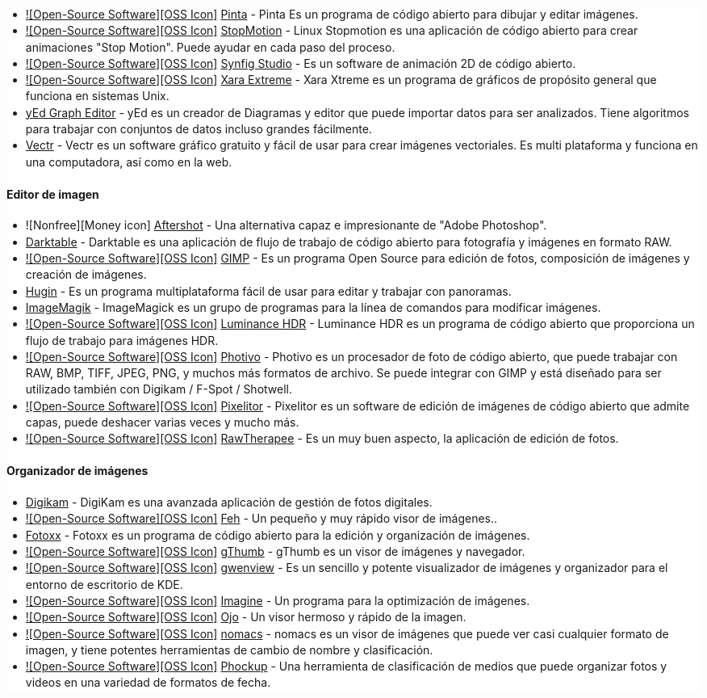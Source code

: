 - [![Open-Source Software][OSS Icon]](https://pinta-project.com/pintaproject/pinta/contribute) [Pinta](https://pinta-project.com/pintaproject/pinta/) - Pinta Es un programa de código abierto para dibujar y editar imágenes.
- [![Open-Source Software][OSS Icon]](https://launchpad.net/lsm) [StopMotion](http://linuxstopmotion.org/) - Linux Stopmotion es una aplicación de código abierto para crear animaciones "Stop Motion". Puede ayudar en cada paso del proceso.
- [![Open-Source Software][OSS Icon]](https://github.com/synfig/synfig) [Synfig Studio](http://www.synfig.org/) - Es un software de animación 2D de código abierto.
- [![Open-Source Software][OSS Icon]](http://www.xaraxtreme.org/Developers/develeopers-source-code-a-building.html) [Xara Extreme](http://www.xaraxtreme.org/) - Xara Xtreme es un programa de gráficos de propósito general que funciona en sistemas Unix.
- [yEd Graph Editor](https://www.yworks.com/products/yed) - yEd es un creador de Diagramas y editor que puede importar datos para ser analizados. Tiene algoritmos para trabajar con conjuntos de datos incluso grandes fácilmente.
- [Vectr](https://vectr.com/) - Vectr es un software gráfico gratuito y fácil de usar para crear imágenes vectoriales. Es multi plataforma y funciona en una computadora, así como en la web.

#### Editor de imagen
- ![Nonfree][Money icon] [Aftershot](http://www.aftershotpro.com/en/products/aftershot/pro/) - Una alternativa capaz e impresionante de "Adobe Photoshop".
- [Darktable](http://www.darktable.org/) - Darktable es una aplicación de flujo de trabajo de código abierto para fotografía y imágenes en formato RAW.
- [![Open-Source Software][OSS Icon]](https://github.com/GNOME/gimp) [GIMP](https://www.gimp.org/downloads/) - Es un programa Open Source para edición de fotos, composición de imágenes y creación de imágenes.
- [Hugin](http://hugin.sourceforge.net/) - Es un programa multiplataforma fácil de usar para editar y trabajar con panoramas.
- [ImageMagik](http://www.imagemagick.org/script/index.php) - ImageMagick es un grupo de programas para la línea de comandos para modificar imágenes.
- [![Open-Source Software][OSS Icon]](https://github.com/LuminanceHDR/LuminanceHDR) [Luminance HDR](http://qtpfsgui.sourceforge.net/) - Luminance HDR es un programa de código abierto que proporciona un flujo de trabajo para imágenes HDR.
- [![Open-Source Software][OSS Icon]](https://github.com/google-code-export/photivo) [Photivo](http://photivo.org/) - Photivo es un procesador de foto de código abierto, que puede trabajar con RAW, BMP, TIFF, JPEG, PNG, y muchos más formatos de archivo. Se puede integrar con GIMP y está diseñado para ser utilizado también con Digikam / F-Spot / Shotwell.
- [![Open-Source Software][OSS Icon]](https://github.com/lbalazscs/Pixelitor) [Pixelitor](http://pixelitor.sourceforge.net/) - Pixelitor es un software de edición de imágenes de código abierto que admite capas, puede deshacer varias veces y mucho más.
- [![Open-Source Software][OSS Icon]](https://github.com/Beep6581/RawTherapee) [RawTherapee](http://rawtherapee.com/) - Es un muy buen aspecto, la aplicación de edición de fotos.

#### Organizador de imágenes
- [Digikam](http://www.digikam.org/) - DigiKam es una avanzada aplicación de gestión de fotos digitales.
- [![Open-Source Software][OSS Icon]](http://git.finalrewind.org/feh) [Feh](https://feh.finalrewind.org/) - Un pequeño y muy rápido visor de imágenes..
- [Fotoxx](http://www.kornelix.net/fotoxx/fotoxx.html) - Fotoxx es un programa de código abierto para la edición y organización de imágenes.
- [![Open-Source Software][OSS Icon]](https://git.gnome.org/browse/gthumb/) [gThumb](https://wiki.gnome.org/Apps/gthumb) - gThumb es un visor de imágenes y navegador.
- [![Open-Source Software][OSS Icon]](https://cgit.kde.org/gwenview.git/tree//?) [gwenview](https://userbase.kde.org/Gwenview) - Es un sencillo y potente visualizador de imágenes y organizador para el entorno de escritorio de KDE.
- [![Open-Source Software][OSS Icon]](https://github.com/meowtec/Imagine) [Imagine](https://github.com/meowtec/Imagine) - Un programa para la optimización de imágenes.
- [![Open-Source Software][OSS Icon]](https://github.com/peterlevi/ojo) [Ojo](https://github.com/peterlevi/ojo) - Un visor hermoso y rápido de la imagen.
- [![Open-Source Software][OSS Icon]](https://github.com/nomacs/nomacs/tree/master) [nomacs](https://nomacs.org/) - nomacs es un visor de imágenes que puede ver casi cualquier formato de imagen, y tiene potentes herramientas de cambio de nombre y clasificación.
- [![Open-Source Software][OSS Icon]](https://github.com/ivandokov/phockup) [Phockup](https://github.com/ivandokov/phockup) - Una herramienta de clasificación de medios que puede organizar fotos y videos en una variedad de formatos de fecha.